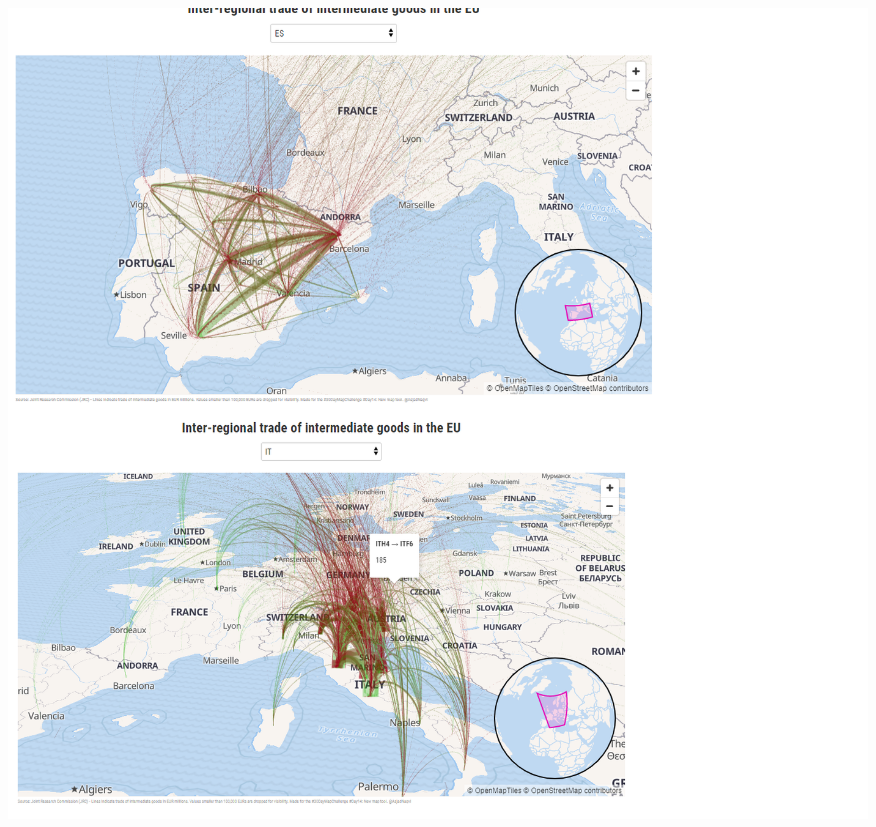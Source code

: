 <img src="./graphs/day14_screen_ES.png" height="400"><img src="./graphs/day14_screen_IT.png" height="400">
